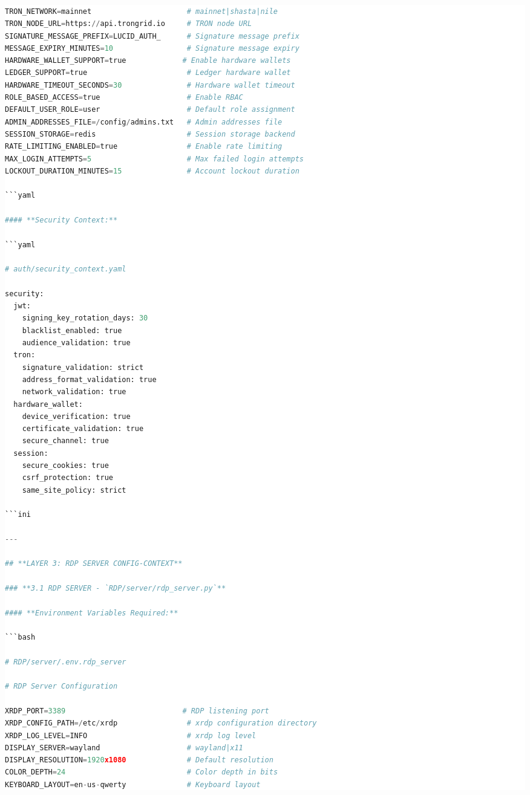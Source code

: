 ```python
TRON_NETWORK=mainnet                      # mainnet|shasta|nile
TRON_NODE_URL=https://api.trongrid.io     # TRON node URL
SIGNATURE_MESSAGE_PREFIX=LUCID_AUTH_      # Signature message prefix
MESSAGE_EXPIRY_MINUTES=10                 # Signature message expiry
HARDWARE_WALLET_SUPPORT=true             # Enable hardware wallets
LEDGER_SUPPORT=true                       # Ledger hardware wallet
HARDWARE_TIMEOUT_SECONDS=30               # Hardware wallet timeout
ROLE_BASED_ACCESS=true                    # Enable RBAC
DEFAULT_USER_ROLE=user                    # Default role assignment
ADMIN_ADDRESSES_FILE=/config/admins.txt   # Admin addresses file
SESSION_STORAGE=redis                     # Session storage backend
RATE_LIMITING_ENABLED=true                # Enable rate limiting
MAX_LOGIN_ATTEMPTS=5                      # Max failed login attempts
LOCKOUT_DURATION_MINUTES=15               # Account lockout duration

```yaml

#### **Security Context:**

```yaml

# auth/security_context.yaml

security:
  jwt:
    signing_key_rotation_days: 30
    blacklist_enabled: true
    audience_validation: true
  tron:
    signature_validation: strict
    address_format_validation: true
    network_validation: true
  hardware_wallet:
    device_verification: true
    certificate_validation: true
    secure_channel: true
  session:
    secure_cookies: true
    csrf_protection: true
    same_site_policy: strict

```ini

---

## **LAYER 3: RDP SERVER CONFIG-CONTEXT**

### **3.1 RDP SERVER - `RDP/server/rdp_server.py`**

#### **Environment Variables Required:**

```bash

# RDP/server/.env.rdp_server

# RDP Server Configuration

XRDP_PORT=3389                           # RDP listening port
XRDP_CONFIG_PATH=/etc/xrdp                # xrdp configuration directory
XRDP_LOG_LEVEL=INFO                       # xrdp log level
DISPLAY_SERVER=wayland                    # wayland|x11
DISPLAY_RESOLUTION=1920x1080              # Default resolution
COLOR_DEPTH=24                            # Color depth in bits
KEYBOARD_LAYOUT=en-us-qwerty              # Keyboard layout
```